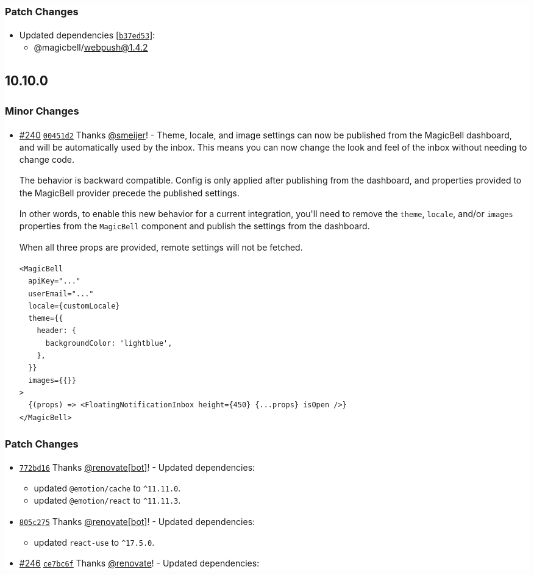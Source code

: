 ### Patch Changes

- Updated dependencies [[`b37ed53`](https://github.com/magicbell/magicbell-js/commit/b37ed530d35dc5060e05d2b588d255f8648cc865)]:
  - @magicbell/webpush@1.4.2

## 10.10.0

### Minor Changes

- [#240](https://github.com/magicbell/magicbell-js/pull/240) [`00451d2`](https://github.com/magicbell/magicbell-js/commit/00451d2d23cad54480f93ad8e3968921fd491559) Thanks [@smeijer](https://github.com/smeijer)! - Theme, locale, and image settings can now be published from the MagicBell dashboard, and will be automatically used by the inbox. This means you can now change the look and feel of the inbox without needing to change code.

  The behavior is backward compatible. Config is only applied after publishing from the dashboard, and properties provided to the MagicBell provider precede the published settings.

  In other words, to enable this new behavior for a current integration, you'll need to remove the `theme`, `locale`, and/or `images` properties from the `MagicBell` component and publish the settings from the dashboard.

  When all three props are provided, remote settings will not be fetched.

  ```tsx
  <MagicBell
    apiKey="..."
    userEmail="..."
    locale={customLocale}
    theme={{
      header: {
        backgroundColor: 'lightblue',
      },
    }}
    images={{}}
  >
    {(props) => <FloatingNotificationInbox height={450} {...props} isOpen />}
  </MagicBell>
  ```

### Patch Changes

- [`772bd16`](https://github.com/magicbell/magicbell-js/commit/772bd16862c3ae3202eb66f864cde0a66aee1489) Thanks [@renovate[bot]](https://github.com/renovate%5Bbot%5D)! - Updated dependencies:

  - updated `@emotion/cache` to `^11.11.0`.
  - updated `@emotion/react` to `^11.11.3`.

- [`805c275`](https://github.com/magicbell/magicbell-js/commit/805c275906c17e7f655722f153ccb991b5d594ca) Thanks [@renovate[bot]](https://github.com/renovate%5Bbot%5D)! - Updated dependencies:

  - updated `react-use` to `^17.5.0`.

- [#246](https://github.com/magicbell/magicbell-js/pull/246) [`ce7bc6f`](https://github.com/magicbell/magicbell-js/commit/ce7bc6fb02e54f68e2f0dbd1545b53af9354a079) Thanks [@renovate](https://github.com/apps/renovate)! - Updated dependencies:
